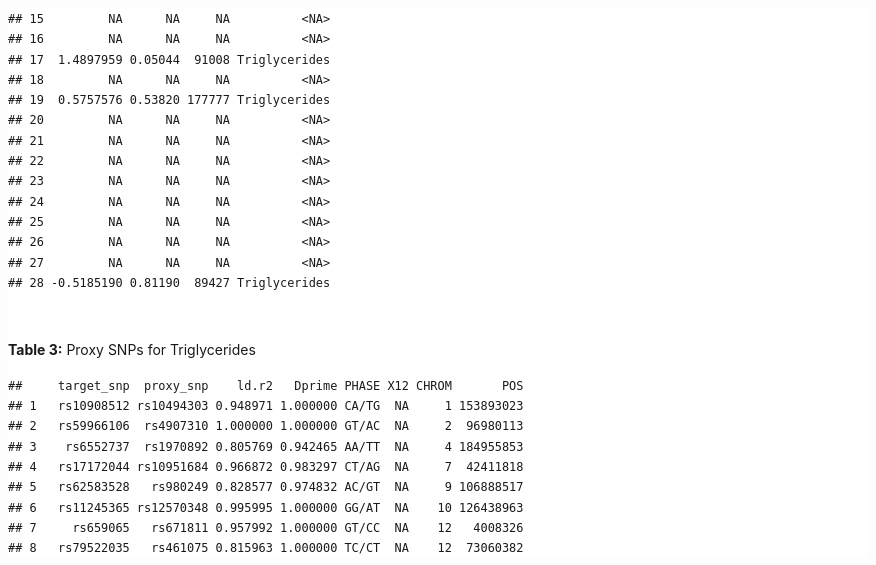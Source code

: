     ## 15         NA      NA     NA          <NA>
    ## 16         NA      NA     NA          <NA>
    ## 17  1.4897959 0.05044  91008 Triglycerides
    ## 18         NA      NA     NA          <NA>
    ## 19  0.5757576 0.53820 177777 Triglycerides
    ## 20         NA      NA     NA          <NA>
    ## 21         NA      NA     NA          <NA>
    ## 22         NA      NA     NA          <NA>
    ## 23         NA      NA     NA          <NA>
    ## 24         NA      NA     NA          <NA>
    ## 25         NA      NA     NA          <NA>
    ## 26         NA      NA     NA          <NA>
    ## 27         NA      NA     NA          <NA>
    ## 28 -0.5185190 0.81190  89427 Triglycerides

<br>

**Table 3:** Proxy SNPs for Triglycerides

    ##     target_snp  proxy_snp    ld.r2   Dprime PHASE X12 CHROM       POS
    ## 1   rs10908512 rs10494303 0.948971 1.000000 CA/TG  NA     1 153893023
    ## 2   rs59966106  rs4907310 1.000000 1.000000 GT/AC  NA     2  96980113
    ## 3    rs6552737  rs1970892 0.805769 0.942465 AA/TT  NA     4 184955853
    ## 4   rs17172044 rs10951684 0.966872 0.983297 CT/AG  NA     7  42411818
    ## 5   rs62583528   rs980249 0.828577 0.974832 AC/GT  NA     9 106888517
    ## 6   rs11245365 rs12570348 0.995995 1.000000 GG/AT  NA    10 126438963
    ## 7     rs659065   rs671811 0.957992 1.000000 GT/CC  NA    12   4008326
    ## 8   rs79522035   rs461075 0.815963 1.000000 TC/CT  NA    12  73060382